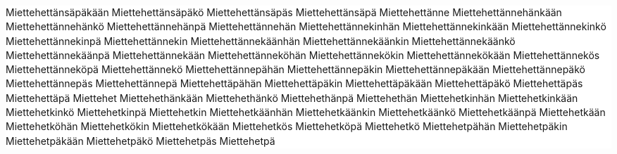 Miettehettänsäpäkään
Miettehettänsäpäkö
Miettehettänsäpäs
Miettehettänsäpä
Miettehettänne
Miettehettännehänkään
Miettehettännehänkö
Miettehettännehänpä
Miettehettännehän
Miettehettännekinhän
Miettehettännekinkään
Miettehettännekinkö
Miettehettännekinpä
Miettehettännekin
Miettehettännekäänhän
Miettehettännekäänkin
Miettehettännekäänkö
Miettehettännekäänpä
Miettehettännekään
Miettehettänneköhän
Miettehettännekökin
Miettehettännekökään
Miettehettännekös
Miettehettänneköpä
Miettehettännekö
Miettehettännepähän
Miettehettännepäkin
Miettehettännepäkään
Miettehettännepäkö
Miettehettännepäs
Miettehettännepä
Miettehettäpähän
Miettehettäpäkin
Miettehettäpäkään
Miettehettäpäkö
Miettehettäpäs
Miettehettäpä
Miettehet
Miettehethänkään
Miettehethänkö
Miettehethänpä
Miettehethän
Miettehetkinhän
Miettehetkinkään
Miettehetkinkö
Miettehetkinpä
Miettehetkin
Miettehetkäänhän
Miettehetkäänkin
Miettehetkäänkö
Miettehetkäänpä
Miettehetkään
Miettehetköhän
Miettehetkökin
Miettehetkökään
Miettehetkös
Miettehetköpä
Miettehetkö
Miettehetpähän
Miettehetpäkin
Miettehetpäkään
Miettehetpäkö
Miettehetpäs
Miettehetpä